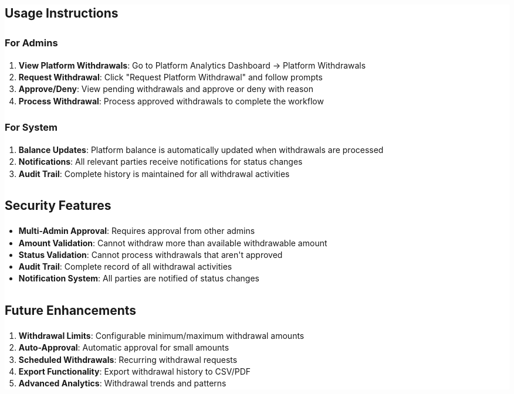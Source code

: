 ## Usage Instructions

### For Admins

1. **View Platform Withdrawals**: Go to Platform Analytics Dashboard → Platform Withdrawals
2. **Request Withdrawal**: Click "Request Platform Withdrawal" and follow prompts
3. **Approve/Deny**: View pending withdrawals and approve or deny with reason
4. **Process Withdrawal**: Process approved withdrawals to complete the workflow

### For System

1. **Balance Updates**: Platform balance is automatically updated when withdrawals are processed
2. **Notifications**: All relevant parties receive notifications for status changes
3. **Audit Trail**: Complete history is maintained for all withdrawal activities

## Security Features

- **Multi-Admin Approval**: Requires approval from other admins
- **Amount Validation**: Cannot withdraw more than available withdrawable amount
- **Status Validation**: Cannot process withdrawals that aren't approved
- **Audit Trail**: Complete record of all withdrawal activities
- **Notification System**: All parties are notified of status changes

## Future Enhancements

1. **Withdrawal Limits**: Configurable minimum/maximum withdrawal amounts
2. **Auto-Approval**: Automatic approval for small amounts
3. **Scheduled Withdrawals**: Recurring withdrawal requests
4. **Export Functionality**: Export withdrawal history to CSV/PDF
5. **Advanced Analytics**: Withdrawal trends and patterns
